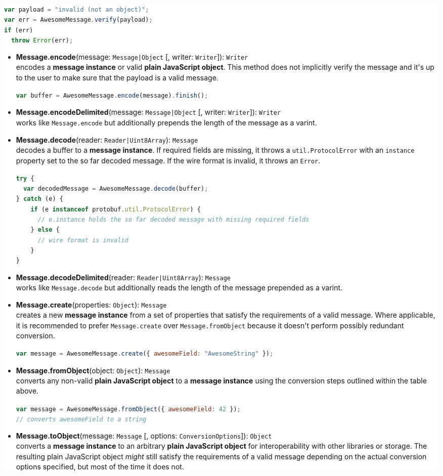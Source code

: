   ```js
  var payload = "invalid (not an object)";
  var err = AwesomeMessage.verify(payload);
  if (err)
    throw Error(err);
  ```

* **Message.encode**(message: `Message|Object` [, writer: `Writer`]): `Writer`<br />
  encodes a **message instance** or valid **plain JavaScript object**. This method does not implicitly verify the message and it's up to the user to make sure that the payload is a valid message.

  ```js
  var buffer = AwesomeMessage.encode(message).finish();
  ```

* **Message.encodeDelimited**(message: `Message|Object` [, writer: `Writer`]): `Writer`<br />
  works like `Message.encode` but additionally prepends the length of the message as a varint.

* **Message.decode**(reader: `Reader|Uint8Array`): `Message`<br />
  decodes a buffer to a **message instance**. If required fields are missing, it throws a `util.ProtocolError` with an `instance` property set to the so far decoded message. If the wire format is invalid, it throws an `Error`.

  ```js
  try {
    var decodedMessage = AwesomeMessage.decode(buffer);
  } catch (e) {
      if (e instanceof protobuf.util.ProtocolError) {
        // e.instance holds the so far decoded message with missing required fields
      } else {
        // wire format is invalid
      }
  }
  ```

* **Message.decodeDelimited**(reader: `Reader|Uint8Array`): `Message`<br />
  works like `Message.decode` but additionally reads the length of the message prepended as a varint.

* **Message.create**(properties: `Object`): `Message`<br />
  creates a new **message instance** from a set of properties that satisfy the requirements of a valid message. Where applicable, it is recommended to prefer `Message.create` over `Message.fromObject` because it doesn't perform possibly redundant conversion.

  ```js
  var message = AwesomeMessage.create({ awesomeField: "AwesomeString" });
  ```

* **Message.fromObject**(object: `Object`): `Message`<br />
  converts any non-valid **plain JavaScript object** to a **message instance** using the conversion steps outlined within the table above.

  ```js
  var message = AwesomeMessage.fromObject({ awesomeField: 42 });
  // converts awesomeField to a string
  ```

* **Message.toObject**(message: `Message` [, options: `ConversionOptions`]): `Object`<br />
  converts a **message instance** to an arbitrary **plain JavaScript object** for interoperability with other libraries or storage. The resulting plain JavaScript object *might* still satisfy the requirements of a valid message depending on the actual conversion options specified, but most of the time it does not.
